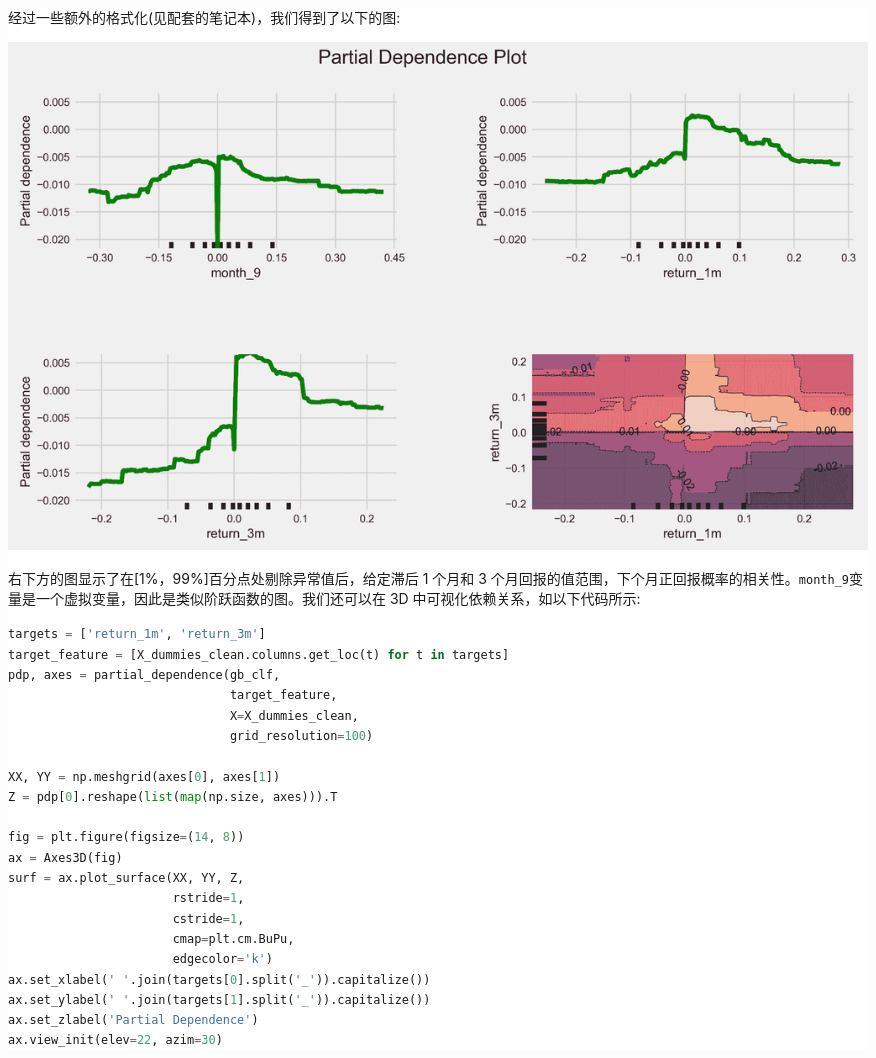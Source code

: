 经过一些额外的格式化(见配套的笔记本)，我们得到了以下的图:

![](img/ba89c98e-9f72-4e8d-a595-3ac2e89483f5.png)

右下方的图显示了在[1%，99%]百分点处剔除异常值后，给定滞后 1 个月和 3 个月回报的值范围，下个月正回报概率的相关性。`month_9`变量是一个虚拟变量，因此是类似阶跃函数的图。我们还可以在 3D 中可视化依赖关系，如以下代码所示:

```py
targets = ['return_1m', 'return_3m']
target_feature = [X_dummies_clean.columns.get_loc(t) for t in targets]
pdp, axes = partial_dependence(gb_clf,
                               target_feature,
                               X=X_dummies_clean,
                               grid_resolution=100)

XX, YY = np.meshgrid(axes[0], axes[1])
Z = pdp[0].reshape(list(map(np.size, axes))).T

fig = plt.figure(figsize=(14, 8))
ax = Axes3D(fig)
surf = ax.plot_surface(XX, YY, Z,
                       rstride=1,
                       cstride=1,
                       cmap=plt.cm.BuPu,
                       edgecolor='k')
ax.set_xlabel(' '.join(targets[0].split('_')).capitalize())
ax.set_ylabel(' '.join(targets[1].split('_')).capitalize())
ax.set_zlabel('Partial Dependence')
ax.view_init(elev=22, azim=30)
```
